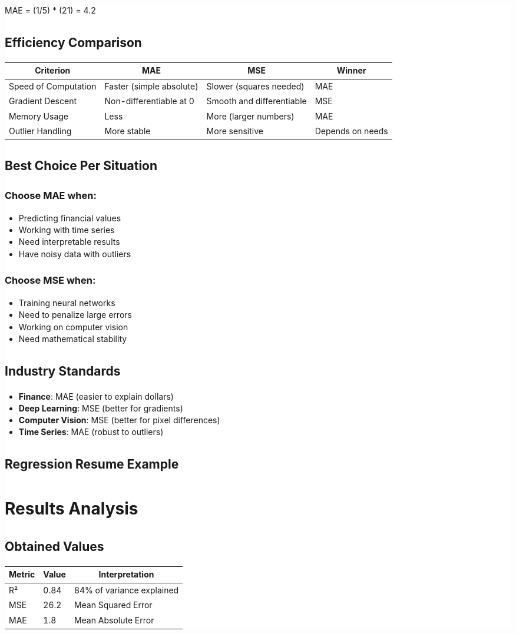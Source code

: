 MAE = (1/5) * (21) = 4.2

## Efficiency Comparison

| Criterion | MAE | MSE | Winner |
|-----------|-----|-----|---------|
| Speed of Computation | Faster (simple absolute) | Slower (squares needed) | MAE |
| Gradient Descent | Non-differentiable at 0 | Smooth and differentiable | MSE |
| Memory Usage | Less | More (larger numbers) | MAE |
| Outlier Handling | More stable | More sensitive | Depends on needs |

## Best Choice Per Situation

### Choose MAE when:
* Predicting financial values
* Working with time series
* Need interpretable results
* Have noisy data with outliers

### Choose MSE when:
* Training neural networks
* Need to penalize large errors
* Working on computer vision
* Need mathematical stability

## Industry Standards
* **Finance**: MAE (easier to explain dollars)
* **Deep Learning**: MSE (better for gradients)
* **Computer Vision**: MSE (better for pixel differences)
* **Time Series**: MAE (robust to outliers)

## Regression Resume Example

# Results Analysis

## Obtained Values
| Metric | Value | Interpretation |
|----------|---------|----------------|
| R² | 0.84 | 84% of variance explained |
| MSE | 26.2 | Mean Squared Error |
| MAE | 1.8 | Mean Absolute Error |
